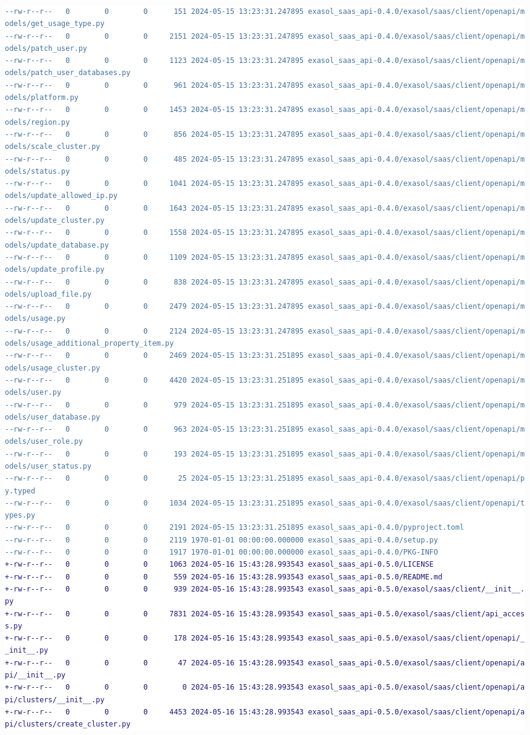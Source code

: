 ```diff
--rw-r--r--   0        0        0      151 2024-05-15 13:23:31.247895 exasol_saas_api-0.4.0/exasol/saas/client/openapi/models/get_usage_type.py
--rw-r--r--   0        0        0     2151 2024-05-15 13:23:31.247895 exasol_saas_api-0.4.0/exasol/saas/client/openapi/models/patch_user.py
--rw-r--r--   0        0        0     1123 2024-05-15 13:23:31.247895 exasol_saas_api-0.4.0/exasol/saas/client/openapi/models/patch_user_databases.py
--rw-r--r--   0        0        0      961 2024-05-15 13:23:31.247895 exasol_saas_api-0.4.0/exasol/saas/client/openapi/models/platform.py
--rw-r--r--   0        0        0     1453 2024-05-15 13:23:31.247895 exasol_saas_api-0.4.0/exasol/saas/client/openapi/models/region.py
--rw-r--r--   0        0        0      856 2024-05-15 13:23:31.247895 exasol_saas_api-0.4.0/exasol/saas/client/openapi/models/scale_cluster.py
--rw-r--r--   0        0        0      485 2024-05-15 13:23:31.247895 exasol_saas_api-0.4.0/exasol/saas/client/openapi/models/status.py
--rw-r--r--   0        0        0     1041 2024-05-15 13:23:31.247895 exasol_saas_api-0.4.0/exasol/saas/client/openapi/models/update_allowed_ip.py
--rw-r--r--   0        0        0     1643 2024-05-15 13:23:31.247895 exasol_saas_api-0.4.0/exasol/saas/client/openapi/models/update_cluster.py
--rw-r--r--   0        0        0     1558 2024-05-15 13:23:31.247895 exasol_saas_api-0.4.0/exasol/saas/client/openapi/models/update_database.py
--rw-r--r--   0        0        0     1109 2024-05-15 13:23:31.247895 exasol_saas_api-0.4.0/exasol/saas/client/openapi/models/update_profile.py
--rw-r--r--   0        0        0      838 2024-05-15 13:23:31.247895 exasol_saas_api-0.4.0/exasol/saas/client/openapi/models/upload_file.py
--rw-r--r--   0        0        0     2479 2024-05-15 13:23:31.247895 exasol_saas_api-0.4.0/exasol/saas/client/openapi/models/usage.py
--rw-r--r--   0        0        0     2124 2024-05-15 13:23:31.247895 exasol_saas_api-0.4.0/exasol/saas/client/openapi/models/usage_additional_property_item.py
--rw-r--r--   0        0        0     2469 2024-05-15 13:23:31.251895 exasol_saas_api-0.4.0/exasol/saas/client/openapi/models/usage_cluster.py
--rw-r--r--   0        0        0     4420 2024-05-15 13:23:31.251895 exasol_saas_api-0.4.0/exasol/saas/client/openapi/models/user.py
--rw-r--r--   0        0        0      979 2024-05-15 13:23:31.251895 exasol_saas_api-0.4.0/exasol/saas/client/openapi/models/user_database.py
--rw-r--r--   0        0        0      963 2024-05-15 13:23:31.251895 exasol_saas_api-0.4.0/exasol/saas/client/openapi/models/user_role.py
--rw-r--r--   0        0        0      193 2024-05-15 13:23:31.251895 exasol_saas_api-0.4.0/exasol/saas/client/openapi/models/user_status.py
--rw-r--r--   0        0        0       25 2024-05-15 13:23:31.251895 exasol_saas_api-0.4.0/exasol/saas/client/openapi/py.typed
--rw-r--r--   0        0        0     1034 2024-05-15 13:23:31.251895 exasol_saas_api-0.4.0/exasol/saas/client/openapi/types.py
--rw-r--r--   0        0        0     2191 2024-05-15 13:23:31.251895 exasol_saas_api-0.4.0/pyproject.toml
--rw-r--r--   0        0        0     2119 1970-01-01 00:00:00.000000 exasol_saas_api-0.4.0/setup.py
--rw-r--r--   0        0        0     1917 1970-01-01 00:00:00.000000 exasol_saas_api-0.4.0/PKG-INFO
+-rw-r--r--   0        0        0     1063 2024-05-16 15:43:28.993543 exasol_saas_api-0.5.0/LICENSE
+-rw-r--r--   0        0        0      559 2024-05-16 15:43:28.993543 exasol_saas_api-0.5.0/README.md
+-rw-r--r--   0        0        0      939 2024-05-16 15:43:28.993543 exasol_saas_api-0.5.0/exasol/saas/client/__init__.py
+-rw-r--r--   0        0        0     7831 2024-05-16 15:43:28.993543 exasol_saas_api-0.5.0/exasol/saas/client/api_access.py
+-rw-r--r--   0        0        0      178 2024-05-16 15:43:28.993543 exasol_saas_api-0.5.0/exasol/saas/client/openapi/__init__.py
+-rw-r--r--   0        0        0       47 2024-05-16 15:43:28.993543 exasol_saas_api-0.5.0/exasol/saas/client/openapi/api/__init__.py
+-rw-r--r--   0        0        0        0 2024-05-16 15:43:28.993543 exasol_saas_api-0.5.0/exasol/saas/client/openapi/api/clusters/__init__.py
+-rw-r--r--   0        0        0     4453 2024-05-16 15:43:28.993543 exasol_saas_api-0.5.0/exasol/saas/client/openapi/api/clusters/create_cluster.py
```